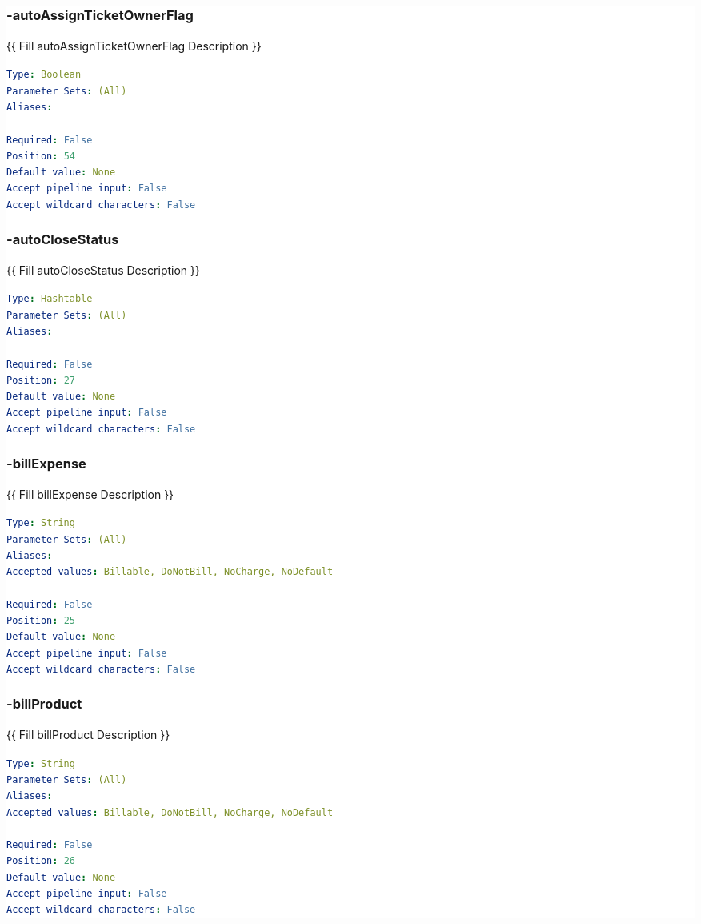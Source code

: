 ### -autoAssignTicketOwnerFlag
{{ Fill autoAssignTicketOwnerFlag Description }}

```yaml
Type: Boolean
Parameter Sets: (All)
Aliases:

Required: False
Position: 54
Default value: None
Accept pipeline input: False
Accept wildcard characters: False
```

### -autoCloseStatus
{{ Fill autoCloseStatus Description }}

```yaml
Type: Hashtable
Parameter Sets: (All)
Aliases:

Required: False
Position: 27
Default value: None
Accept pipeline input: False
Accept wildcard characters: False
```

### -billExpense
{{ Fill billExpense Description }}

```yaml
Type: String
Parameter Sets: (All)
Aliases:
Accepted values: Billable, DoNotBill, NoCharge, NoDefault

Required: False
Position: 25
Default value: None
Accept pipeline input: False
Accept wildcard characters: False
```

### -billProduct
{{ Fill billProduct Description }}

```yaml
Type: String
Parameter Sets: (All)
Aliases:
Accepted values: Billable, DoNotBill, NoCharge, NoDefault

Required: False
Position: 26
Default value: None
Accept pipeline input: False
Accept wildcard characters: False
```
